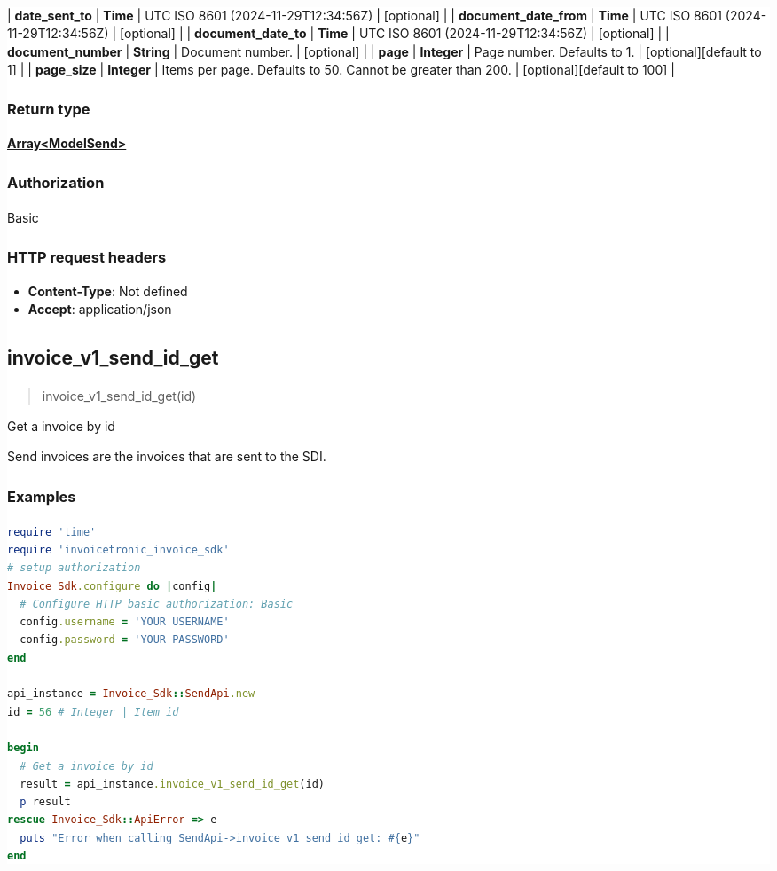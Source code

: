 | **date_sent_to** | **Time** | UTC ISO 8601 (2024-11-29T12:34:56Z) | [optional] |
| **document_date_from** | **Time** | UTC ISO 8601 (2024-11-29T12:34:56Z) | [optional] |
| **document_date_to** | **Time** | UTC ISO 8601 (2024-11-29T12:34:56Z) | [optional] |
| **document_number** | **String** | Document number. | [optional] |
| **page** | **Integer** | Page number. Defaults to 1. | [optional][default to 1] |
| **page_size** | **Integer** | Items per page. Defaults to 50. Cannot be greater than 200. | [optional][default to 100] |

### Return type

[**Array&lt;ModelSend&gt;**](ModelSend.md)

### Authorization

[Basic](../README.md#Basic)

### HTTP request headers

- **Content-Type**: Not defined
- **Accept**: application/json


## invoice_v1_send_id_get

> <ModelSend> invoice_v1_send_id_get(id)

Get a invoice by id

Send invoices are the invoices that are sent to the SDI.

### Examples

```ruby
require 'time'
require 'invoicetronic_invoice_sdk'
# setup authorization
Invoice_Sdk.configure do |config|
  # Configure HTTP basic authorization: Basic
  config.username = 'YOUR USERNAME'
  config.password = 'YOUR PASSWORD'
end

api_instance = Invoice_Sdk::SendApi.new
id = 56 # Integer | Item id

begin
  # Get a invoice by id
  result = api_instance.invoice_v1_send_id_get(id)
  p result
rescue Invoice_Sdk::ApiError => e
  puts "Error when calling SendApi->invoice_v1_send_id_get: #{e}"
end
```

